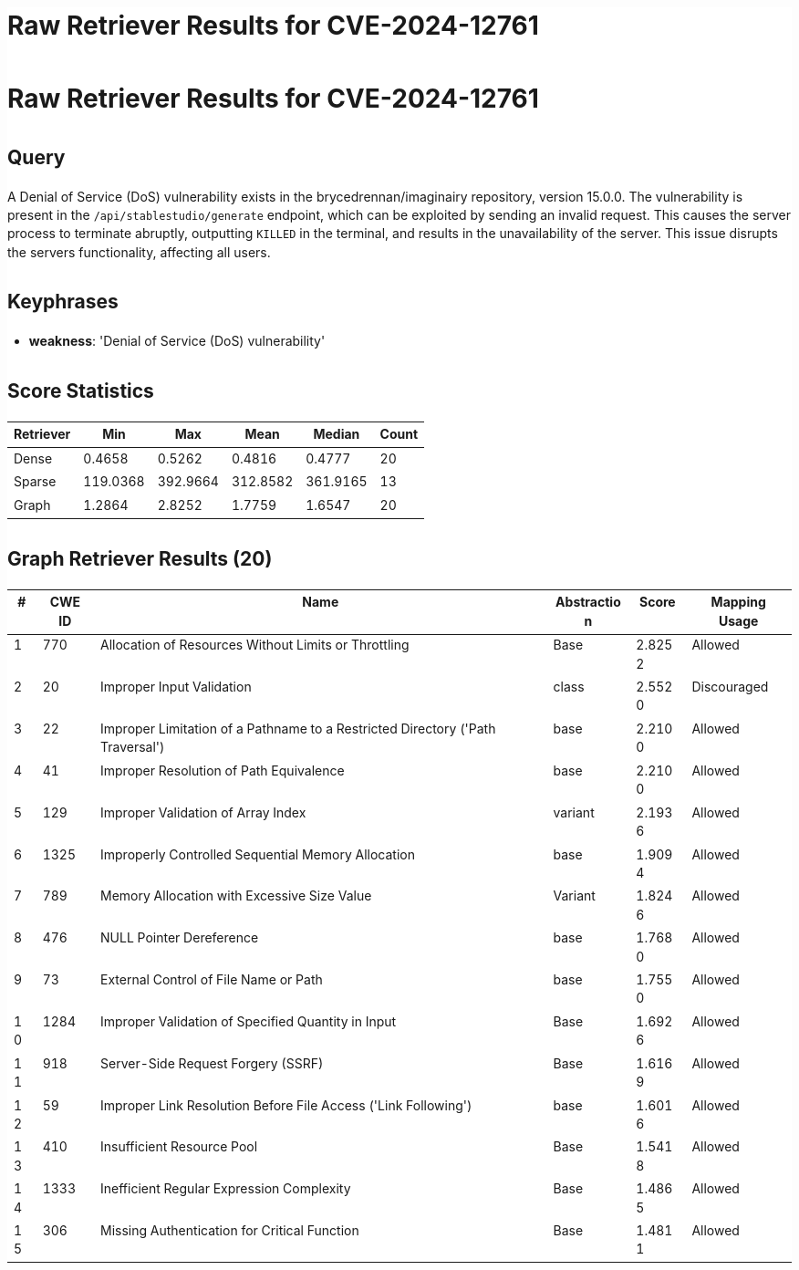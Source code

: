 # Raw Retriever Results for CVE-2024-12761

# Raw Retriever Results for CVE-2024-12761
## Query
A Denial of Service (DoS) vulnerability exists in the brycedrennan/imaginairy repository, version 15.0.0. The vulnerability is present in the `/api/stablestudio/generate` endpoint, which can be exploited by sending an invalid request. This causes the server process to terminate abruptly, outputting `KILLED` in the terminal, and results in the unavailability of the server. This issue disrupts the servers functionality, affecting all users.

## Keyphrases
- **weakness**: 'Denial of Service (DoS) vulnerability'

## Score Statistics
| Retriever | Min | Max | Mean | Median | Count |
|-----------|-----|-----|------|--------|-------|
| Dense | 0.4658 | 0.5262 | 0.4816 | 0.4777 | 20 |
| Sparse | 119.0368 | 392.9664 | 312.8582 | 361.9165 | 13 |
| Graph | 1.2864 | 2.8252 | 1.7759 | 1.6547 | 20 |

## Graph Retriever Results (20)
| # | CWE ID | Name | Abstraction | Score | Mapping Usage |
|---|--------|------|-------------|-------|---------------|
| 1 | 770 | Allocation of Resources Without Limits or Throttling | Base | 2.8252 | Allowed |
| 2 | 20 | Improper Input Validation | class | 2.5520 | Discouraged |
| 3 | 22 | Improper Limitation of a Pathname to a Restricted Directory ('Path Traversal') | base | 2.2100 | Allowed |
| 4 | 41 | Improper Resolution of Path Equivalence | base | 2.2100 | Allowed |
| 5 | 129 | Improper Validation of Array Index | variant | 2.1936 | Allowed |
| 6 | 1325 | Improperly Controlled Sequential Memory Allocation | base | 1.9094 | Allowed |
| 7 | 789 | Memory Allocation with Excessive Size Value | Variant | 1.8246 | Allowed |
| 8 | 476 | NULL Pointer Dereference | base | 1.7680 | Allowed |
| 9 | 73 | External Control of File Name or Path | base | 1.7550 | Allowed |
| 10 | 1284 | Improper Validation of Specified Quantity in Input | Base | 1.6926 | Allowed |
| 11 | 918 | Server-Side Request Forgery (SSRF) | Base | 1.6169 | Allowed |
| 12 | 59 | Improper Link Resolution Before File Access ('Link Following') | base | 1.6016 | Allowed |
| 13 | 410 | Insufficient Resource Pool | Base | 1.5418 | Allowed |
| 14 | 1333 | Inefficient Regular Expression Complexity | Base | 1.4865 | Allowed |
| 15 | 306 | Missing Authentication for Critical Function | Base | 1.4811 | Allowed |
